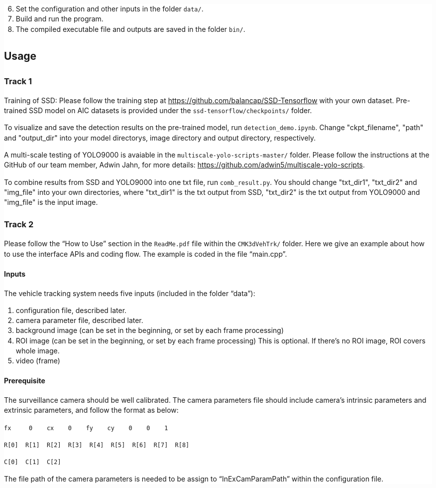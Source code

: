 6. Set the configuration and other inputs in the folder `data/`.
7. Build and run the program.
8. The compiled executable file and outputs are saved in the folder `bin/`.

## Usage

### Track 1

Training of SSD: Please follow the training step at https://github.com/balancap/SSD-Tensorflow with your own dataset. 
Pre-trained SSD model on AIC datasets is provided under the `ssd-tensorflow/checkpoints/` folder. 

To visualize and save the detection results on the pre-trained model, run `detection_demo.ipynb`. 
Change "ckpt_filename", "path" and "output_dir" into your model directorys, image directory and output directory, respectively. 

A multi-scale testing of YOLO9000 is avaiable in the `multiscale-yolo-scripts-master/` folder. 
Please follow the instructions at the GitHub of our team member, Adwin Jahn, for more details: https://github.com/adwin5/multiscale-yolo-scripts.

To combine results from SSD and YOLO9000 into one txt file, run `comb_result.py`. 
You should change "txt_dir1", "txt_dir2" and "img_file" into your own directories, where "txt_dir1" is the txt output from SSD, "txt_dir2" is the txt output from YOLO9000 and "img_file" is the input image.

### Track 2

Please follow the “How to Use” section in the `ReadMe.pdf` file within the `CMK3dVehTrk/` folder. 
Here we give an example about how to use the interface APIs and coding flow. The example is coded in the file “main.cpp”. 

#### Inputs

The vehicle tracking system needs five inputs (included in the folder “data”):
1. configuration file, described later.
2. camera parameter file, described later.
3. background image (can be set in the beginning, or set by each frame processing)
4. ROI image (can be set in the beginning, or set by each frame processing)
This is optional. If there’s no ROI image, ROI covers whole image.
5. video (frame)

#### Prerequisite

The surveillance camera should be well calibrated. The camera parameters file should include camera’s intrinsic parameters and extrinsic parameters, and follow the format as below:

`fx     0    cx    0    fy    cy    0    0    1`

`R[0]  R[1]  R[2]  R[3]  R[4]  R[5]  R[6]  R[7]  R[8]`

`C[0]  C[1]  C[2]`

The file path of the camera parameters is needed to be assign to “InExCamParamPath” within the configuration file.
